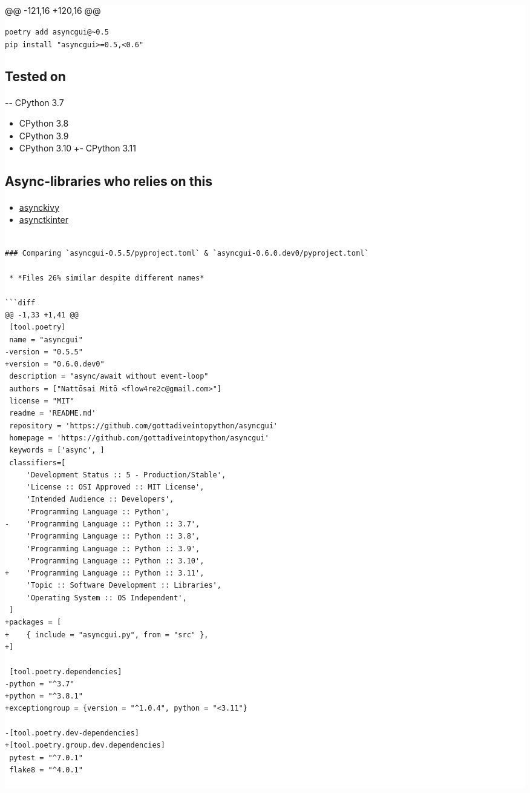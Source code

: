 @@ -121,16 +120,16 @@
 ```text
 poetry add asyncgui@~0.5
 pip install "asyncgui>=0.5,<0.6"
 ```
 
 ## Tested on
 
-- CPython 3.7
 - CPython 3.8
 - CPython 3.9
 - CPython 3.10
+- CPython 3.11
 
 ## Async-libraries who relies on this
 
 - [asynckivy](https://github.com/gottadiveintopython/asynckivy)
 - [asynctkinter](https://github.com/gottadiveintopython/asynctkinter)
```

### Comparing `asyncgui-0.5.5/pyproject.toml` & `asyncgui-0.6.0.dev0/pyproject.toml`

 * *Files 26% similar despite different names*

```diff
@@ -1,33 +1,41 @@
 [tool.poetry]
 name = "asyncgui"
-version = "0.5.5"
+version = "0.6.0.dev0"
 description = "async/await without event-loop"
 authors = ["Nattōsai Mitō <flow4re2c@gmail.com>"]
 license = "MIT"
 readme = 'README.md'
 repository = 'https://github.com/gottadiveintopython/asyncgui'
 homepage = 'https://github.com/gottadiveintopython/asyncgui'
 keywords = ['async', ]
 classifiers=[
     'Development Status :: 5 - Production/Stable',
     'License :: OSI Approved :: MIT License',
     'Intended Audience :: Developers',
     'Programming Language :: Python',
-    'Programming Language :: Python :: 3.7',
     'Programming Language :: Python :: 3.8',
     'Programming Language :: Python :: 3.9',
     'Programming Language :: Python :: 3.10',
+    'Programming Language :: Python :: 3.11',
     'Topic :: Software Development :: Libraries',
     'Operating System :: OS Independent',
 ]
+packages = [
+    { include = "asyncgui.py", from = "src" },
+]
 
 [tool.poetry.dependencies]
-python = "^3.7"
+python = "^3.8.1"
+exceptiongroup = {version = "^1.0.4", python = "<3.11"}
 
-[tool.poetry.dev-dependencies]
+[tool.poetry.group.dev.dependencies]
 pytest = "^7.0.1"
 flake8 = "^4.0.1"
 
```